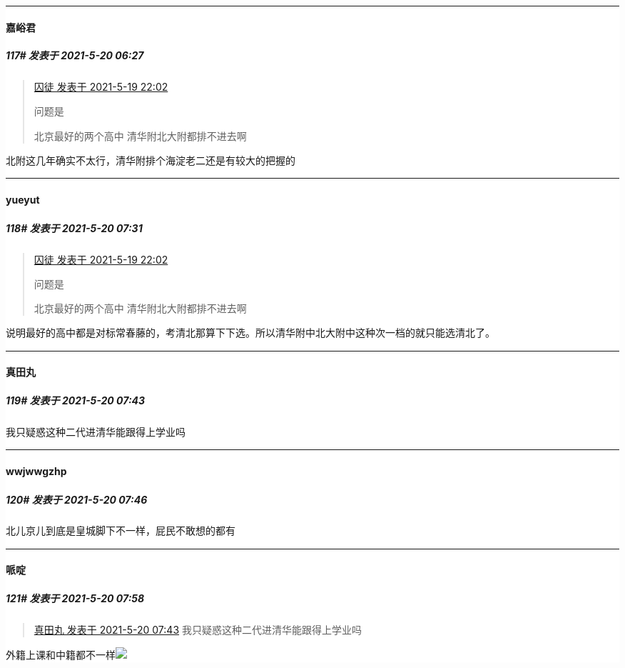 
*****

####  嘉峪君  
##### 117#       发表于 2021-5-20 06:27


<blockquote><a href="httphttps://bbs.saraba1st.com/2b/forum.php?mod=redirect&amp;goto=findpost&amp;pid=51307574&amp;ptid=2004713" target="_blank">囚徒 发表于 2021-5-19 22:02</a>

问题是 


北京最好的两个高中 清华附北大附都排不进去啊</blockquote>
北附这几年确实不太行，清华附排个海淀老二还是有较大的把握的


*****

####  yueyut  
##### 118#       发表于 2021-5-20 07:31


<blockquote><a href="httphttps://bbs.saraba1st.com/2b/forum.php?mod=redirect&amp;goto=findpost&amp;pid=51307574&amp;ptid=2004713" target="_blank">囚徒 发表于 2021-5-19 22:02</a>

问题是 


北京最好的两个高中 清华附北大附都排不进去啊</blockquote>
说明最好的高中都是对标常春藤的，考清北那算下下选。所以清华附中北大附中这种次一档的就只能选清北了。


*****

####  真田丸  
##### 119#       发表于 2021-5-20 07:43


我只疑惑这种二代进清华能跟得上学业吗


*****

####  wwjwwgzhp  
##### 120#       发表于 2021-5-20 07:46


北儿京儿到底是皇城脚下不一样，屁民不敢想的都有




*****

####  哌啶  
##### 121#       发表于 2021-5-20 07:58


<blockquote><a href="httphttps://bbs.saraba1st.com/2b/forum.php?mod=redirect&amp;goto=findpost&amp;pid=51309528&amp;ptid=2004713" target="_blank">真田丸 发表于 2021-5-20 07:43</a>
我只疑惑这种二代进清华能跟得上学业吗</blockquote>
外籍上课和中籍都不一样<img src="https://static.saraba1st.com/image/smiley/face2017/053.png" referrerpolicy="no-referrer">
